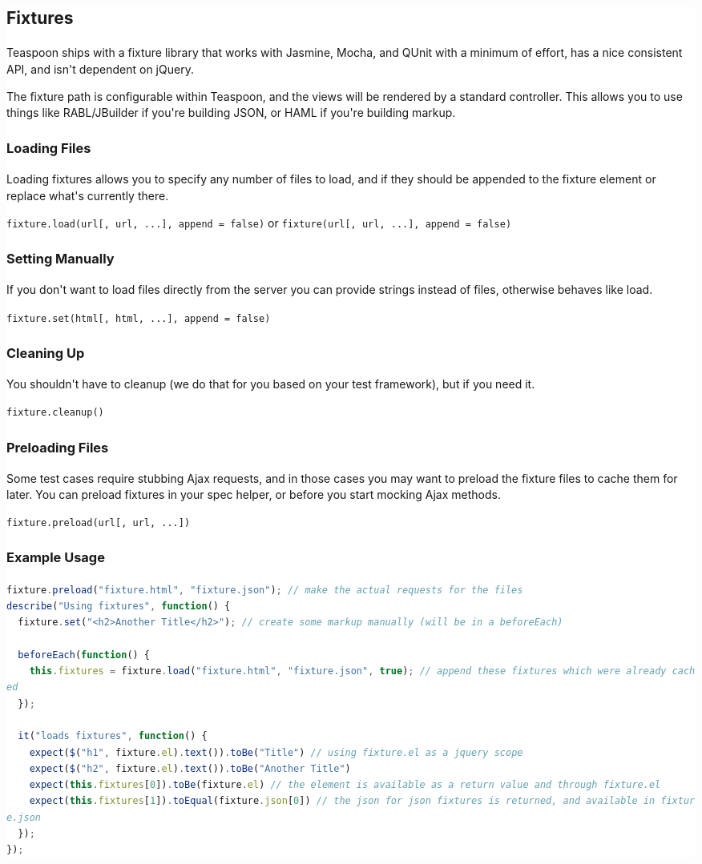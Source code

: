 
## Fixtures

Teaspoon ships with a fixture library that works with Jasmine, Mocha, and QUnit with a minimum of effort, has a nice consistent API, and isn't dependent on jQuery.

The fixture path is configurable within Teaspoon, and the views will be rendered by a standard controller. This allows you to use things like RABL/JBuilder if you're building JSON, or HAML if you're building markup.

### Loading Files

Loading fixtures allows you to specify any number of files to load, and if they should be appended to the fixture element or replace what's currently there.

`fixture.load(url[, url, ...], append = false)` or `fixture(url[, url, ...], append = false)`

### Setting Manually

If you don't want to load files directly from the server you can provide strings instead of files, otherwise behaves like load.

`fixture.set(html[, html, ...], append = false)`

### Cleaning Up

You shouldn't have to cleanup (we do that for you based on your test framework), but if you need it.

`fixture.cleanup()`

### Preloading Files

Some test cases require stubbing Ajax requests, and in those cases you may want to preload the fixture files to cache them for later.  You can preload fixtures in your spec helper, or before you start mocking Ajax methods.

`fixture.preload(url[, url, ...])`

### Example Usage

```javascript
fixture.preload("fixture.html", "fixture.json"); // make the actual requests for the files
describe("Using fixtures", function() {
  fixture.set("<h2>Another Title</h2>"); // create some markup manually (will be in a beforeEach)

  beforeEach(function() {
    this.fixtures = fixture.load("fixture.html", "fixture.json", true); // append these fixtures which were already cached
  });

  it("loads fixtures", function() {
    expect($("h1", fixture.el).text()).toBe("Title") // using fixture.el as a jquery scope
    expect($("h2", fixture.el).text()).toBe("Another Title")
    expect(this.fixtures[0]).toBe(fixture.el) // the element is available as a return value and through fixture.el
    expect(this.fixtures[1]).toEqual(fixture.json[0]) // the json for json fixtures is returned, and available in fixture.json
  });
});
```
